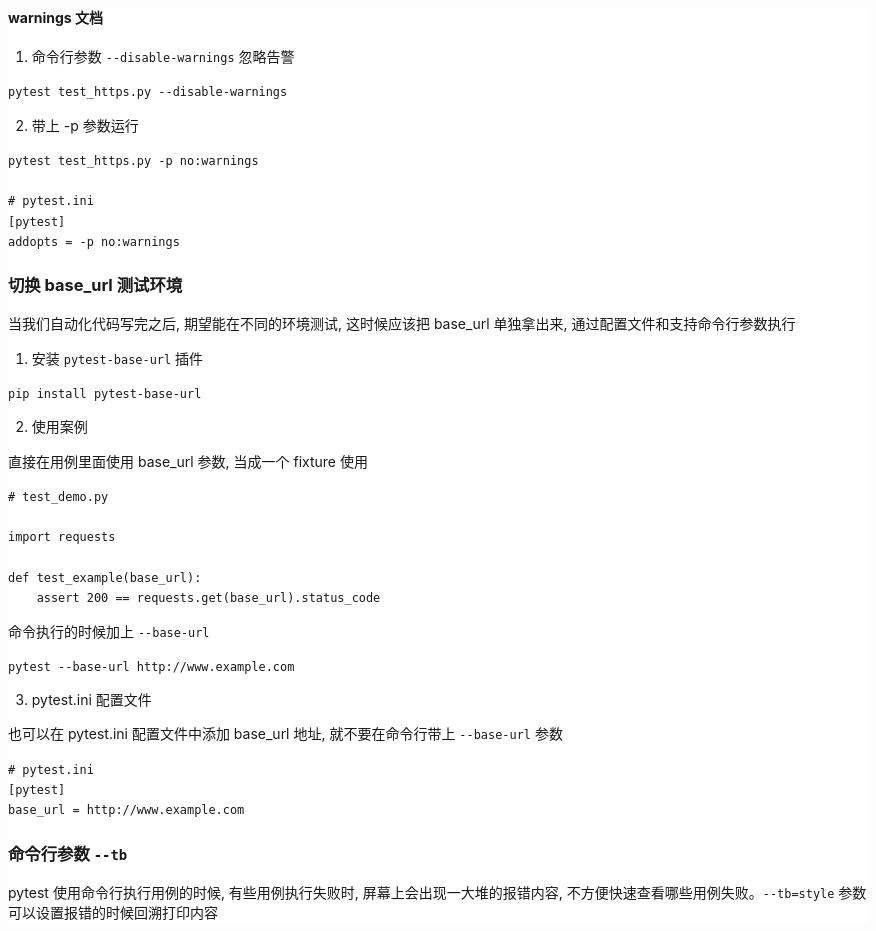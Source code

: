 #### warnings 文档

1. 命令行参数 `--disable-warnings` 忽略告警

```
pytest test_https.py --disable-warnings
```

2. 带上 -p 参数运行

```
pytest test_https.py -p no:warnings

# pytest.ini
[pytest]
addopts = -p no:warnings
```

### 切换 base_url 测试环境

当我们自动化代码写完之后, 期望能在不同的环境测试, 这时候应该把 base_url 单独拿出来, 通过配置文件和支持命令行参数执行

1. 安装 `pytest-base-url` 插件

```
pip install pytest-base-url
```

2. 使用案例

直接在用例里面使用 base_url 参数, 当成一个 fixture 使用

```
# test_demo.py

import requests

def test_example(base_url):
    assert 200 == requests.get(base_url).status_code
```

命令执行的时候加上 `--base-url`

```
pytest --base-url http://www.example.com
```

3. pytest.ini 配置文件

也可以在 pytest.ini 配置文件中添加 base_url 地址, 就不要在命令行带上 `--base-url` 参数

```
# pytest.ini
[pytest]
base_url = http://www.example.com
```

### 命令行参数 `--tb`

pytest 使用命令行执行用例的时候, 有些用例执行失败时, 屏幕上会出现一大堆的报错内容, 不方便快速查看哪些用例失败。`--tb=style` 参数可以设置报错的时候回溯打印内容
